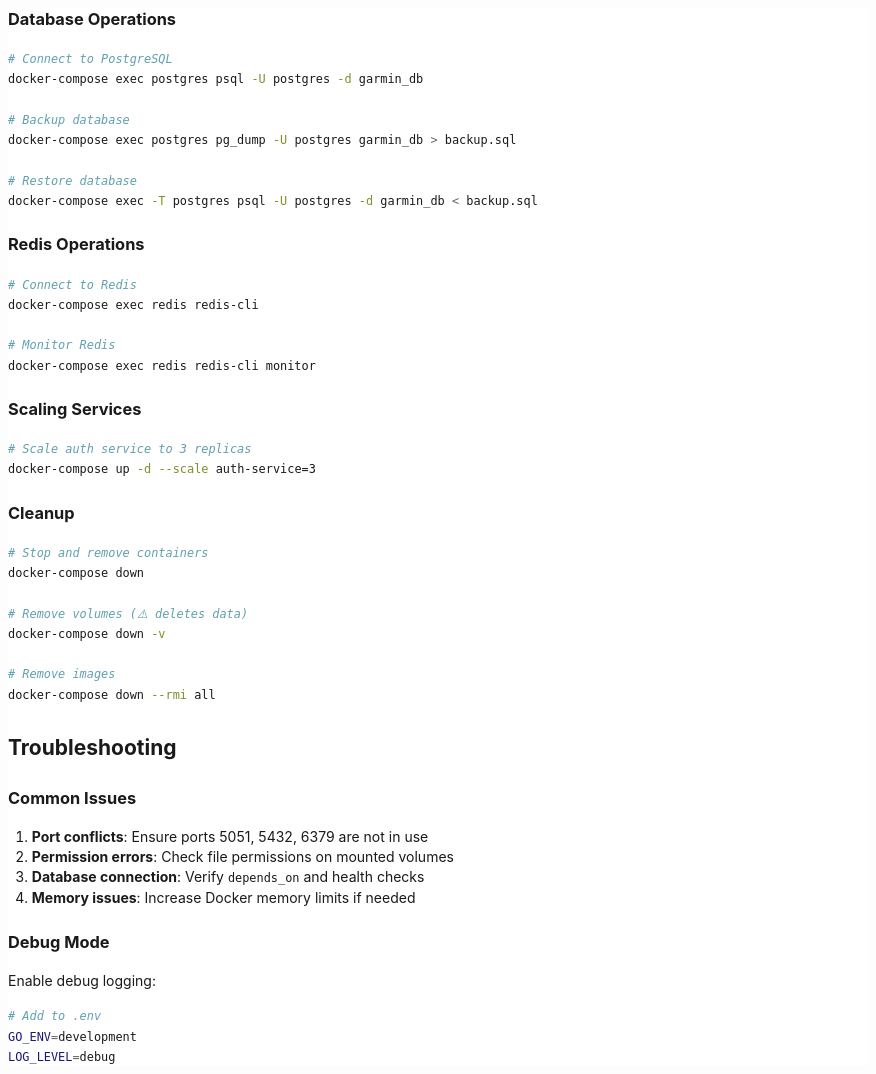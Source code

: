 ### Database Operations
```bash
# Connect to PostgreSQL
docker-compose exec postgres psql -U postgres -d garmin_db

# Backup database
docker-compose exec postgres pg_dump -U postgres garmin_db > backup.sql

# Restore database
docker-compose exec -T postgres psql -U postgres -d garmin_db < backup.sql
```

### Redis Operations
```bash
# Connect to Redis
docker-compose exec redis redis-cli

# Monitor Redis
docker-compose exec redis redis-cli monitor
```

### Scaling Services
```bash
# Scale auth service to 3 replicas
docker-compose up -d --scale auth-service=3
```

### Cleanup
```bash
# Stop and remove containers
docker-compose down

# Remove volumes (⚠️ deletes data)
docker-compose down -v

# Remove images
docker-compose down --rmi all
```

## Troubleshooting

### Common Issues

1. **Port conflicts**: Ensure ports 5051, 5432, 6379 are not in use
2. **Permission errors**: Check file permissions on mounted volumes
3. **Database connection**: Verify `depends_on` and health checks
4. **Memory issues**: Increase Docker memory limits if needed

### Debug Mode

Enable debug logging:
```bash
# Add to .env
GO_ENV=development
LOG_LEVEL=debug
```
